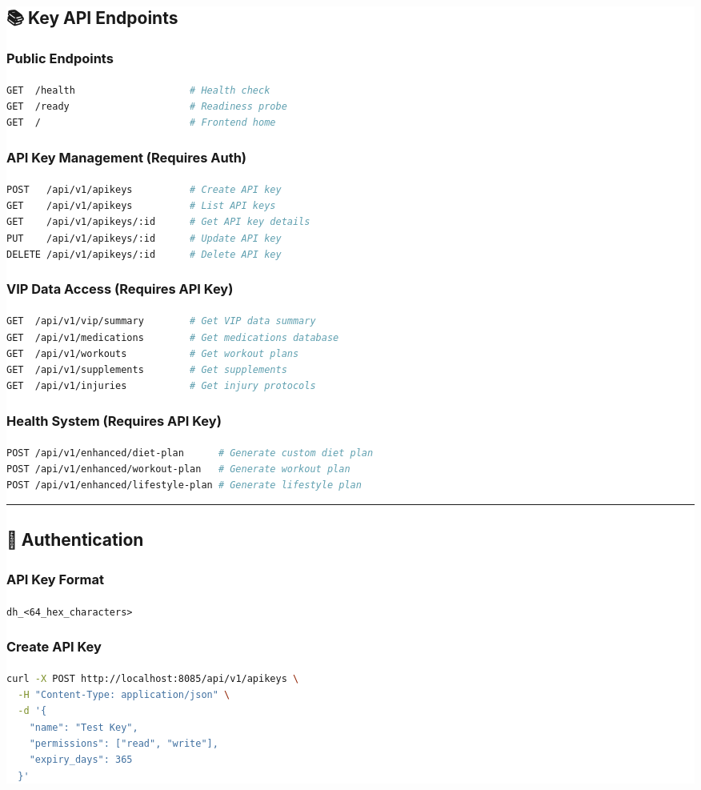 
## 📚 Key API Endpoints

### **Public Endpoints**
```bash
GET  /health                    # Health check
GET  /ready                     # Readiness probe
GET  /                          # Frontend home
```

### **API Key Management** (Requires Auth)
```bash
POST   /api/v1/apikeys          # Create API key
GET    /api/v1/apikeys          # List API keys
GET    /api/v1/apikeys/:id      # Get API key details
PUT    /api/v1/apikeys/:id      # Update API key
DELETE /api/v1/apikeys/:id      # Delete API key
```

### **VIP Data Access** (Requires API Key)
```bash
GET  /api/v1/vip/summary        # Get VIP data summary
GET  /api/v1/medications        # Get medications database
GET  /api/v1/workouts           # Get workout plans
GET  /api/v1/supplements        # Get supplements
GET  /api/v1/injuries           # Get injury protocols
```

### **Health System** (Requires API Key)
```bash
POST /api/v1/enhanced/diet-plan      # Generate custom diet plan
POST /api/v1/enhanced/workout-plan   # Generate workout plan
POST /api/v1/enhanced/lifestyle-plan # Generate lifestyle plan
```

---

## 🔑 Authentication

### **API Key Format**
```
dh_<64_hex_characters>
```

### **Create API Key**
```bash
curl -X POST http://localhost:8085/api/v1/apikeys \
  -H "Content-Type: application/json" \
  -d '{
    "name": "Test Key",
    "permissions": ["read", "write"],
    "expiry_days": 365
  }'
```
